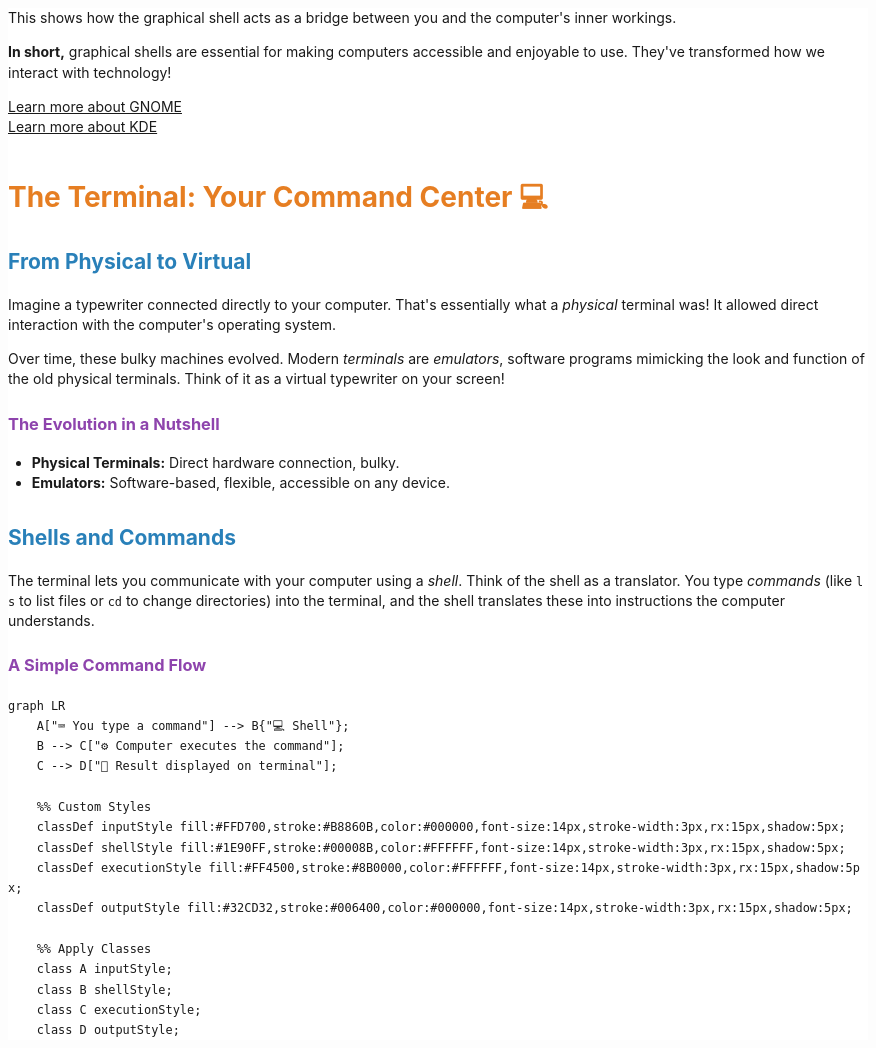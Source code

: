 This shows how the graphical shell acts as a bridge between you and the computer's inner workings.


**In short,** graphical shells are essential for making computers accessible and enjoyable to use.  They've transformed how we interact with technology!


[Learn more about GNOME](https://www.gnome.org/)  
[Learn more about KDE](https://kde.org/)


# <span style="color:#e67e22">The Terminal: Your Command Center 💻</span>

## <span style="color:#2980b9">From Physical to Virtual</span>

Imagine a typewriter connected directly to your computer. That's essentially what a *physical* terminal was!  It allowed direct interaction with the computer's operating system.  

Over time, these bulky machines evolved.  Modern *terminals* are *emulators*, software programs mimicking the look and function of the old physical terminals. Think of it as a virtual typewriter on your screen!


### <span style="color:#8e44ad">The Evolution in a Nutshell</span>

* **Physical Terminals:** Direct hardware connection, bulky.
* **Emulators:** Software-based, flexible, accessible on any device.


## <span style="color:#2980b9">Shells and Commands</span>

The terminal lets you communicate with your computer using a *shell*. Think of the shell as a translator.  You type *commands* (like `ls` to list files or `cd` to change directories) into the terminal, and the shell translates these into instructions the computer understands.


### <span style="color:#8e44ad">A Simple Command Flow</span>

```mermaid
graph LR
    A["⌨️ You type a command"] --> B{"💻 Shell"};
    B --> C["⚙️ Computer executes the command"];
    C --> D["📜 Result displayed on terminal"];

    %% Custom Styles
    classDef inputStyle fill:#FFD700,stroke:#B8860B,color:#000000,font-size:14px,stroke-width:3px,rx:15px,shadow:5px;
    classDef shellStyle fill:#1E90FF,stroke:#00008B,color:#FFFFFF,font-size:14px,stroke-width:3px,rx:15px,shadow:5px;
    classDef executionStyle fill:#FF4500,stroke:#8B0000,color:#FFFFFF,font-size:14px,stroke-width:3px,rx:15px,shadow:5px;
    classDef outputStyle fill:#32CD32,stroke:#006400,color:#000000,font-size:14px,stroke-width:3px,rx:15px,shadow:5px;

    %% Apply Classes
    class A inputStyle;
    class B shellStyle;
    class C executionStyle;
    class D outputStyle;

```

